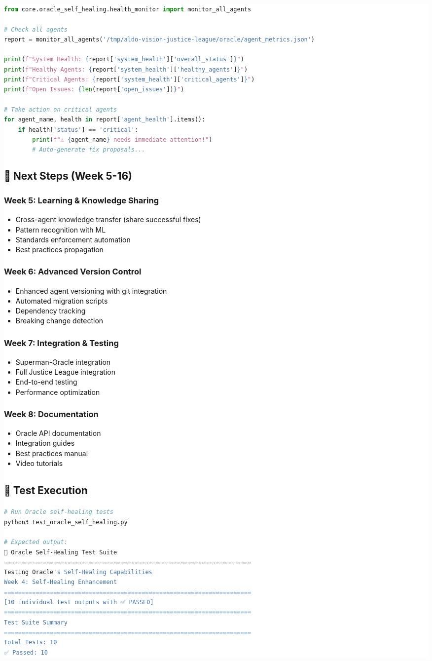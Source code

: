 ```python
from core.oracle_self_healing.health_monitor import monitor_all_agents

# Check all agents
report = monitor_all_agents('/tmp/aldo-vision-justice-league/oracle/agent_metrics.json')

print(f"System Health: {report['system_health']['overall_status']}")
print(f"Healthy Agents: {report['system_health']['healthy_agents']}")
print(f"Critical Agents: {report['system_health']['critical_agents']}")
print(f"Open Issues: {len(report['open_issues'])}")

# Take action on critical agents
for agent_name, health in report['agent_health'].items():
    if health['status'] == 'critical':
        print(f"⚠️ {agent_name} needs immediate attention!")
        # Auto-generate fix proposals...
```

## 🎯 Next Steps (Week 5-16)

### Week 5: Learning & Knowledge Sharing
- Cross-agent knowledge transfer (share successful fixes)
- Pattern recognition with ML
- Standards enforcement automation
- Best practices propagation

### Week 6: Advanced Version Control
- Enhanced agent versioning with git integration
- Automated migration scripts
- Dependency tracking
- Breaking change detection

### Week 7: Integration & Testing
- Superman-Oracle integration
- Full Justice League integration
- End-to-end testing
- Performance optimization

### Week 8: Documentation
- Oracle API documentation
- Integration guides
- Best practices manual
- Video tutorials

## 📝 Test Execution

```bash
# Run Oracle self-healing tests
python3 test_oracle_self_healing.py

# Expected output:
🧪 Oracle Self-Healing Test Suite
======================================================================
Testing Oracle's Self-Healing Capabilities
Week 4: Self-Healing Enhancement
======================================================================
[10 individual test outputs with ✅ PASSED]
======================================================================
Test Suite Summary
======================================================================
Total Tests: 10
✅ Passed: 10
```